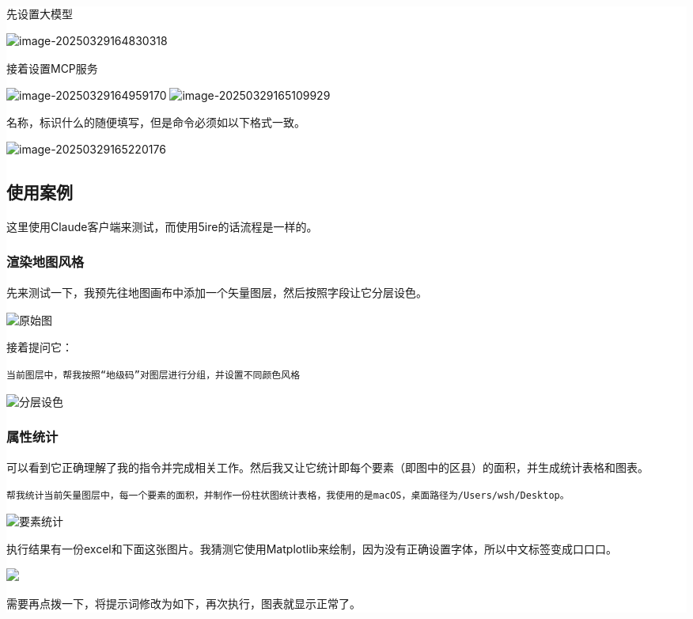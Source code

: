 

先设置大模型

<img style="width:60%;" src="https://md-1301600412.cos.ap-nanjing.myqcloud.com/pic/typora/image-20250329164830318.png" alt="image-20250329164830318" />



接着设置MCP服务

<img style="width:60%" src="https://md-1301600412.cos.ap-nanjing.myqcloud.com/pic/typora/image-20250329164959170.png" alt="image-20250329164959170" />

<img style="width:60%" src="https://md-1301600412.cos.ap-nanjing.myqcloud.com/pic/typora/image-20250329165109929.png" alt="image-20250329165109929" />



名称，标识什么的随便填写，但是命令必须如以下格式一致。

<img style="width:60%" src="https://md-1301600412.cos.ap-nanjing.myqcloud.com/pic/typora/image-20250329165220176.png" alt="image-20250329165220176" />





## 使用案例

这里使用Claude客户端来测试，而使用5ire的话流程是一样的。

### 渲染地图风格

先来测试一下，我预先往地图画布中添加一个矢量图层，然后按照字段让它分层设色。

![原始图](https://md-1301600412.cos.ap-nanjing.myqcloud.com/pic/typora/%E6%88%AA%E5%B1%8F2025-03-28%2021.58.35.png)

接着提问它：

```
当前图层中，帮我按照“地级码”对图层进行分组，并设置不同颜色风格
```

![分层设色](https://md-1301600412.cos.ap-nanjing.myqcloud.com/pic/typora/%E6%88%AA%E5%B1%8F2025-03-28%2021.39.42.png)



### 属性统计

可以看到它正确理解了我的指令并完成相关工作。然后我又让它统计即每个要素（即图中的区县）的面积，并生成统计表格和图表。

```
帮我统计当前矢量图层中，每一个要素的面积，并制作一份柱状图统计表格，我使用的是macOS，桌面路径为/Users/wsh/Desktop。
```

![要素统计](https://md-1301600412.cos.ap-nanjing.myqcloud.com/pic/typora/%E6%88%AA%E5%B1%8F2025-03-28%2021.45.13.png)

执行结果有一份excel和下面这张图片。我猜测它使用Matplotlib来绘制，因为没有正确设置字体，所以中文标签变成口口口。

![](https://md-1301600412.cos.ap-nanjing.myqcloud.com/pic/typora/C03720D6DB4D98F8D363BBE3FE828432.png)

需要再点拨一下，将提示词修改为如下，再次执行，图表就显示正常了。

